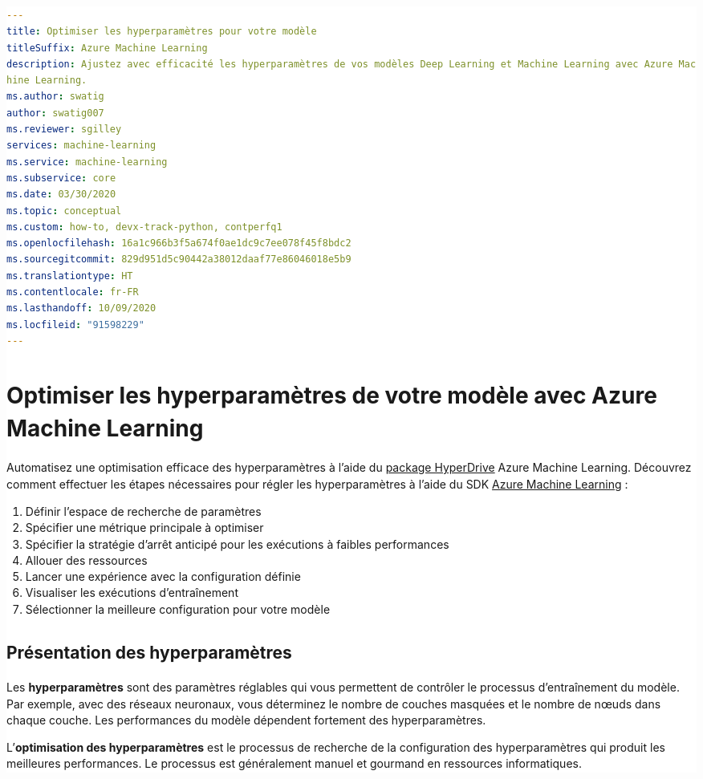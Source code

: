 ```yaml
---
title: Optimiser les hyperparamètres pour votre modèle
titleSuffix: Azure Machine Learning
description: Ajustez avec efficacité les hyperparamètres de vos modèles Deep Learning et Machine Learning avec Azure Machine Learning.
ms.author: swatig
author: swatig007
ms.reviewer: sgilley
services: machine-learning
ms.service: machine-learning
ms.subservice: core
ms.date: 03/30/2020
ms.topic: conceptual
ms.custom: how-to, devx-track-python, contperfq1
ms.openlocfilehash: 16a1c966b3f5a674f0ae1dc9c7ee078f45f8bdc2
ms.sourcegitcommit: 829d951d5c90442a38012daaf77e86046018e5b9
ms.translationtype: HT
ms.contentlocale: fr-FR
ms.lasthandoff: 10/09/2020
ms.locfileid: "91598229"
---
```

# <a name="tune-hyperparameters-for-your-model-with-azure-machine-learning"></a>Optimiser les hyperparamètres de votre modèle avec Azure Machine Learning


Automatisez une optimisation efficace des hyperparamètres à l’aide du [package HyperDrive](https://docs.microsoft.com/python/api/azureml-train-core/azureml.train.hyperdrive?view=azure-ml-py&preserve-view=true) Azure Machine Learning. Découvrez comment effectuer les étapes nécessaires pour régler les hyperparamètres à l’aide du SDK [Azure Machine Learning](https://docs.microsoft.com/python/api/overview/azure/ml/?view=azure-ml-py&preserve-view=true) :

1. Définir l’espace de recherche de paramètres
1. Spécifier une métrique principale à optimiser  
1. Spécifier la stratégie d’arrêt anticipé pour les exécutions à faibles performances
1. Allouer des ressources
1. Lancer une expérience avec la configuration définie
1. Visualiser les exécutions d’entraînement
1. Sélectionner la meilleure configuration pour votre modèle

## <a name="what-are-hyperparameters"></a>Présentation des hyperparamètres

Les **hyperparamètres** sont des paramètres réglables qui vous permettent de contrôler le processus d’entraînement du modèle. Par exemple, avec des réseaux neuronaux, vous déterminez le nombre de couches masquées et le nombre de nœuds dans chaque couche. Les performances du modèle dépendent fortement des hyperparamètres.

 L’**optimisation des hyperparamètres** est le processus de recherche de la configuration des hyperparamètres qui produit les meilleures performances. Le processus est généralement manuel et gourmand en ressources informatiques.
